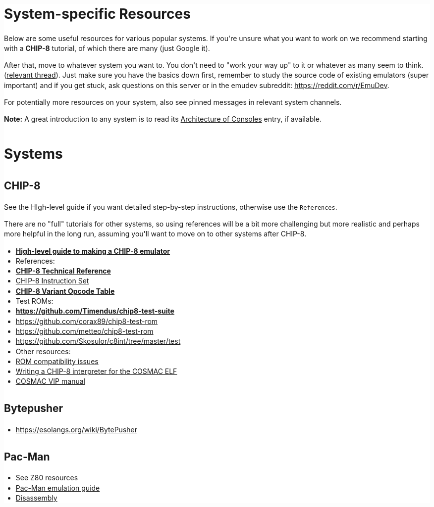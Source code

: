 # System-specific Resources

Below are some useful resources for various popular systems. If you're unsure what you want to work on we recommend starting with a **CHIP-8** tutorial, of which there are many (just Google it).

After that, move to whatever system you want to. You don't need to "work your way up" to it or whatever as many seem to think. ([relevant thread](https://reddit.com/r/EmuDev/comments/8ve8lu/i_give_up_some_ramblings_of_someone_who_took_over/e1muyme/?context=3)). Just make sure you have the basics down first, remember to study the source code of existing emulators (super important) and if you get stuck, ask questions on this server or in the emudev subreddit: <https://reddit.com/r/EmuDev>.

For potentially more resources on your system, also see pinned messages in relevant system channels.

**Note:** A great introduction to any system is to read its [Architecture of Consoles](https://www.copetti.org/writings/consoles) entry, if available.

# Systems

## CHIP-8
See the HIgh-level guide if you want detailed step-by-step instructions, otherwise use the `References`.

There are no "full" tutorials for other systems, so using references will be a bit more challenging but more realistic and perhaps more helpful in the long run, assuming you'll want to move on to other systems after CHIP-8.
- **[High-level guide to making a CHIP-8 emulator](https://tobiasvl.github.io/blog/write-a-chip-8-emulator)**
- References:
 - **[CHIP-8 Technical Reference](https://github.com/mattmikolay/chip-8/wiki/CHIP%E2%80%908-Technical-Reference)**
 - [CHIP-8 Instruction Set](https://github.com/mattmikolay/chip-8/wiki/CHIP%E2%80%908-Instruction-Set)
 - **[CHIP-8 Variant Opcode Table](https://chip8.gulrak.net/)**
- Test ROMs:
 - **<https://github.com/Timendus/chip8-test-suite>**
 - <https://github.com/corax89/chip8-test-rom>
 - <https://github.com/metteo/chip8-test-rom>
 - <https://github.com/Skosulor/c8int/tree/master/test>
- Other resources:
 - [ROM compatibility issues](https://github.com/tomdaley92/Kiwi8/issues/9)
 - [Writing a CHIP-8 interpreter for the COSMAC ELF](https://cdn.discordapp.com/attachments/465586212804100106/482263592696152074/ELF_CHIP-8_Interpreter.pdf)
 - [COSMAC VIP manual](https://cdn.discordapp.com/attachments/465586212804100106/482263593753247744/VIP_Manual_Game_Manual_I.pdf)

## Bytepusher
- <https://esolangs.org/wiki/BytePusher>

## Pac-Man
- See Z80 resources
- [Pac-Man emulation guide](https://www.lomont.org/software/games/pacman/PacmanEmulation.pdf)
- [Disassembly](http://cubeman.org/arcade-source/pacman.asm)
